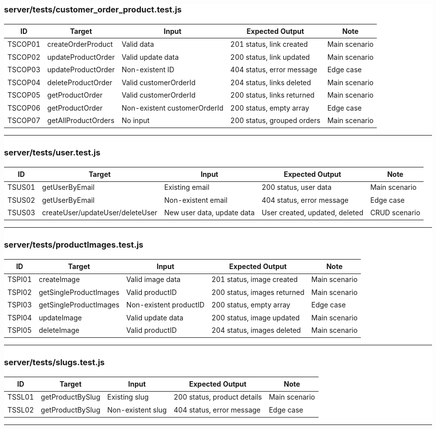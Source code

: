 
### server/__tests__/customer_order_product.test.js

| ID | Target | Input | Expected Output | Note |
|----|--------|-------|---------------|------|
| TSCOP01 | createOrderProduct | Valid data | 201 status, link created | Main scenario |
| TSCOP02 | updateProductOrder | Valid update data | 200 status, link updated | Main scenario |
| TSCOP03 | updateProductOrder | Non-existent ID | 404 status, error message | Edge case |
| TSCOP04 | deleteProductOrder | Valid customerOrderId | 204 status, links deleted | Main scenario |
| TSCOP05 | getProductOrder | Valid customerOrderId | 200 status, links returned | Main scenario |
| TSCOP06 | getProductOrder | Non-existent customerOrderId | 200 status, empty array | Edge case |
| TSCOP07 | getAllProductOrders | No input | 200 status, grouped orders | Main scenario |

---

### server/__tests__/user.test.js

| ID | Target | Input | Expected Output | Note |
|----|--------|-------|---------------|------|
| TSUS01 | getUserByEmail | Existing email | 200 status, user data | Main scenario |
| TSUS02 | getUserByEmail | Non-existent email | 404 status, error message | Edge case |
| TSUS03 | createUser/updateUser/deleteUser | New user data, update data | User created, updated, deleted | CRUD scenario |

---

### server/__tests__/productImages.test.js

| ID | Target | Input | Expected Output | Note |
|----|--------|-------|---------------|------|
| TSPI01 | createImage | Valid image data | 201 status, image created | Main scenario |
| TSPI02 | getSingleProductImages | Valid productID | 200 status, images returned | Main scenario |
| TSPI03 | getSingleProductImages | Non-existent productID | 200 status, empty array | Edge case |
| TSPI04 | updateImage | Valid update data | 200 status, image updated | Main scenario |
| TSPI05 | deleteImage | Valid productID | 204 status, images deleted | Main scenario |

---

### server/__tests__/slugs.test.js

| ID | Target | Input | Expected Output | Note |
|----|--------|-------|---------------|------|
| TSSL01 | getProductBySlug | Existing slug | 200 status, product details | Main scenario |
| TSSL02 | getProductBySlug | Non-existent slug | 404 status, error message | Edge case |

---